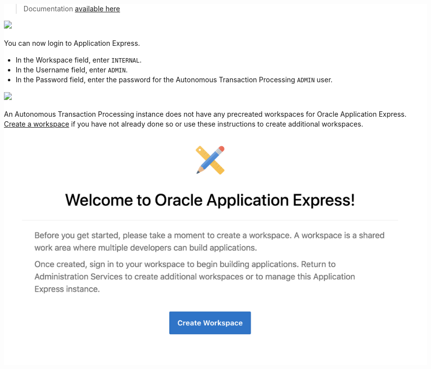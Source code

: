> Documentation [available here](https://docs.oracle.com/en/cloud/paas/atp-cloud/atpug/application-express-autonomous-database.html#GUID-D078638E-4F59-46CA-A14D-DAEBE1514BE8)

![](https://docs.oracle.com/en/cloud/paas/atp-cloud/atpug/img/atpc_admin_apex.png)

You can now login to Application Express. 

- In the Workspace field, enter `INTERNAL`.
- In the Username field, enter `ADMIN`.
- In the Password field, enter the password for the Autonomous Transaction Processing `ADMIN` user.

![](https://docs.oracle.com/en/cloud/paas/atp-cloud/atpug/img/adb_apex_login.png)

An Autonomous Transaction Processing instance does not have any precreated workspaces for Oracle Application Express. [Create a workspace](https://docs.oracle.com/en/cloud/paas/atp-cloud/atpug/application-express-autonomous-database.html#GUID-9BD5E93B-4624-4A29-9D90-7AF31BC12707) if you have not already done so or use these instructions to create additional workspaces.

![](images/create-workspace-1.jpg)

